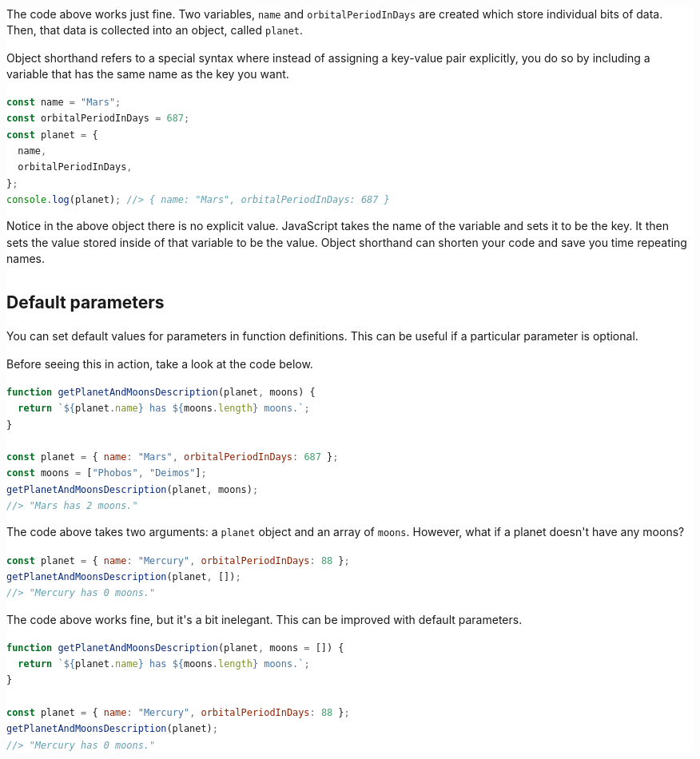 The code above works just fine. Two variables, `name` and `orbitalPeriodInDays` are created which store individual bits of data. Then, that data is collected into an object, called `planet`.

Object shorthand refers to a special syntax where instead of assigning a key-value pair explicitly, you do so by including a variable that has the same name as the key you want.

```js
const name = "Mars";
const orbitalPeriodInDays = 687;
const planet = {
  name,
  orbitalPeriodInDays,
};
console.log(planet); //> { name: "Mars", orbitalPeriodInDays: 687 }
```

Notice in the above object there is no explicit value. JavaScript takes the name of the variable and sets it to be the key. It then sets the value stored inside of that variable to be the value. Object shorthand can shorten your code and save you time repeating names.

## Default parameters

You can set default values for parameters in function definitions. This can be useful if a particular parameter is optional.

Before seeing this in action, take a look at the code below.

```js
function getPlanetAndMoonsDescription(planet, moons) {
  return `${planet.name} has ${moons.length} moons.`;
}

const planet = { name: "Mars", orbitalPeriodInDays: 687 };
const moons = ["Phobos", "Deimos"];
getPlanetAndMoonsDescription(planet, moons);
//> "Mars has 2 moons."
```

The code above takes two arguments: a `planet` object and an array of `moons`. However, what if a planet doesn't have any moons?

```js
const planet = { name: "Mercury", orbitalPeriodInDays: 88 };
getPlanetAndMoonsDescription(planet, []);
//> "Mercury has 0 moons."
```

The code above works fine, but it's a bit inelegant. This can be improved with default parameters.

```js
function getPlanetAndMoonsDescription(planet, moons = []) {
  return `${planet.name} has ${moons.length} moons.`;
}

const planet = { name: "Mercury", orbitalPeriodInDays: 88 };
getPlanetAndMoonsDescription(planet);
//> "Mercury has 0 moons."
```

